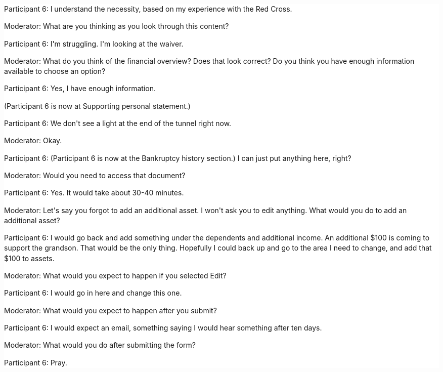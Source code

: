Participant 6:
I understand the necessity, based on my experience with the Red Cross.

Moderator:
What are you thinking as you look through this content?

Participant 6:
I'm struggling. I'm looking at the waiver.

Moderator:
What do you think of the financial overview? Does that look correct? Do you think you have enough information available to choose an option?

Participant 6:
Yes, I have enough information. 

(Participant 6 is now at Supporting personal statement.)

Participant 6:
We don't see a light at the end of the tunnel right now.

Moderator:
Okay.

Participant 6:
(Participant 6 is now at the Bankruptcy history section.)
I can just put anything here, right?

Moderator:
Would you need to access that document?

Participant 6:
Yes. It would take about 30-40 minutes.

Moderator:
Let's say you forgot to add an additional asset. I won't ask you to edit anything. What would you do to add an additional asset?

Participant 6:
I would go back and add something under the dependents and additional income. An additional $100 is coming to support the grandson. That would be the only thing. Hopefully I could back up and go to the area I need to change, and add that $100 to assets.

Moderator:
What would you expect to happen if you selected Edit?

Participant 6:
I would go in here and change this one.

Moderator:
What would you expect to happen after you submit?

Participant 6:
I would expect an email, something saying I would hear something after ten days.

Moderator:
What would you do after submitting the form?

Participant 6:
Pray.
